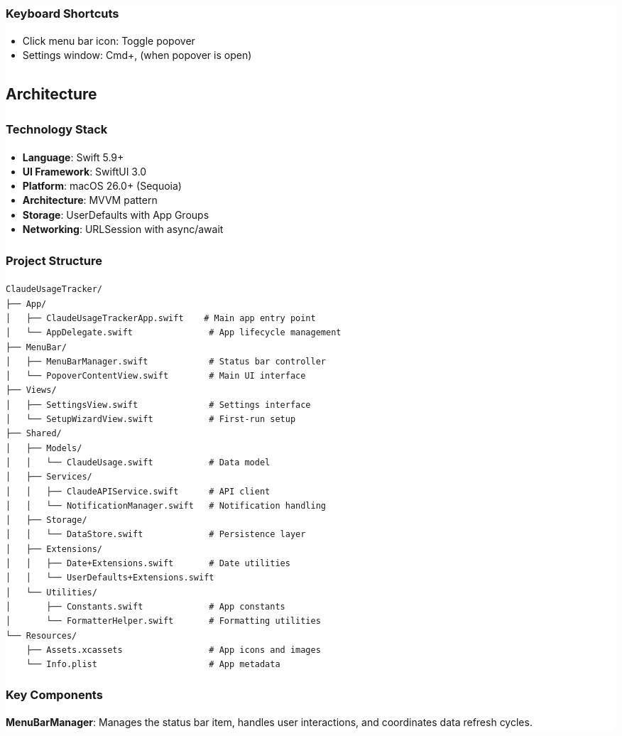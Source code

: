 ### Keyboard Shortcuts

- Click menu bar icon: Toggle popover
- Settings window: Cmd+, (when popover is open)

## Architecture

### Technology Stack

- **Language**: Swift 5.9+
- **UI Framework**: SwiftUI 3.0
- **Platform**: macOS 26.0+ (Sequoia)
- **Architecture**: MVVM pattern
- **Storage**: UserDefaults with App Groups
- **Networking**: URLSession with async/await

### Project Structure

```
ClaudeUsageTracker/
├── App/
│   ├── ClaudeUsageTrackerApp.swift    # Main app entry point
│   └── AppDelegate.swift               # App lifecycle management
├── MenuBar/
│   ├── MenuBarManager.swift            # Status bar controller
│   └── PopoverContentView.swift        # Main UI interface
├── Views/
│   ├── SettingsView.swift              # Settings interface
│   └── SetupWizardView.swift           # First-run setup
├── Shared/
│   ├── Models/
│   │   └── ClaudeUsage.swift           # Data model
│   ├── Services/
│   │   ├── ClaudeAPIService.swift      # API client
│   │   └── NotificationManager.swift   # Notification handling
│   ├── Storage/
│   │   └── DataStore.swift             # Persistence layer
│   ├── Extensions/
│   │   ├── Date+Extensions.swift       # Date utilities
│   │   └── UserDefaults+Extensions.swift
│   └── Utilities/
│       ├── Constants.swift             # App constants
│       └── FormatterHelper.swift       # Formatting utilities
└── Resources/
    ├── Assets.xcassets                 # App icons and images
    └── Info.plist                      # App metadata
```

### Key Components

**MenuBarManager**: Manages the status bar item, handles user interactions, and coordinates data refresh cycles.
